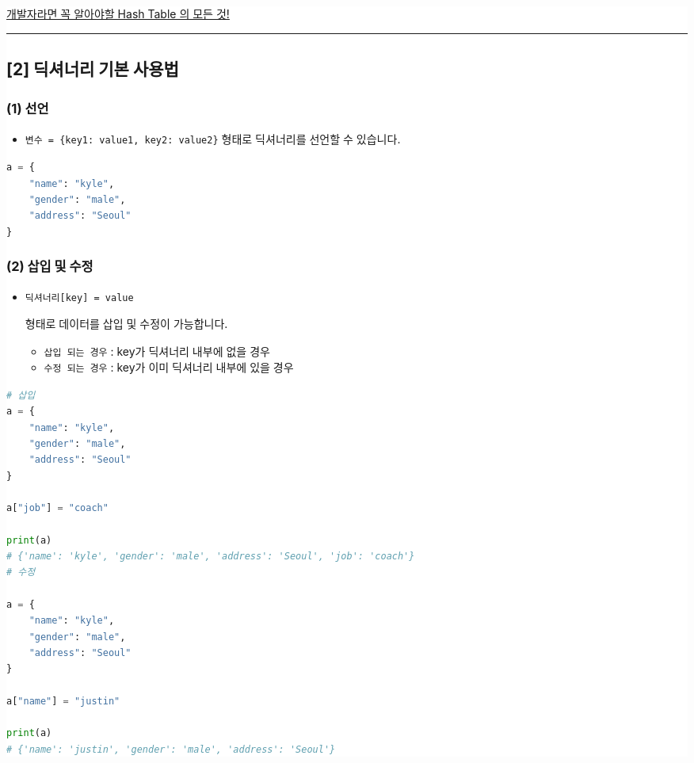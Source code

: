 [개발자라면 꼭 알아야할 Hash Table 의 모든 것!](https://www.youtube.com/watch?v=HraOg7W3VAM)

------

## [2] 딕셔너리 기본 사용법

### (1) 선언

- `변수 = {key1: value1, key2: value2}` 형태로 딕셔너리를 선언할 수 있습니다.

```python
a = {
    "name": "kyle",
    "gender": "male",
    "address": "Seoul"
}
```

### (2) 삽입 및 수정

- ```
  딕셔너리[key] = value
  ```

   형태로 데이터를 삽입 및 수정이 가능합니다.

  - `삽입 되는 경우` : key가 딕셔너리 내부에 없을 경우
  - `수정 되는 경우` : key가 이미 딕셔너리 내부에 있을 경우

```python
# 삽입
a = {
    "name": "kyle",
    "gender": "male",
    "address": "Seoul"
}

a["job"] = "coach"

print(a)
# {'name': 'kyle', 'gender': 'male', 'address': 'Seoul', 'job': 'coach'}
# 수정

a = {
    "name": "kyle",
    "gender": "male",
    "address": "Seoul"
}

a["name"] = "justin"

print(a)
# {'name': 'justin', 'gender': 'male', 'address': 'Seoul'}
```
